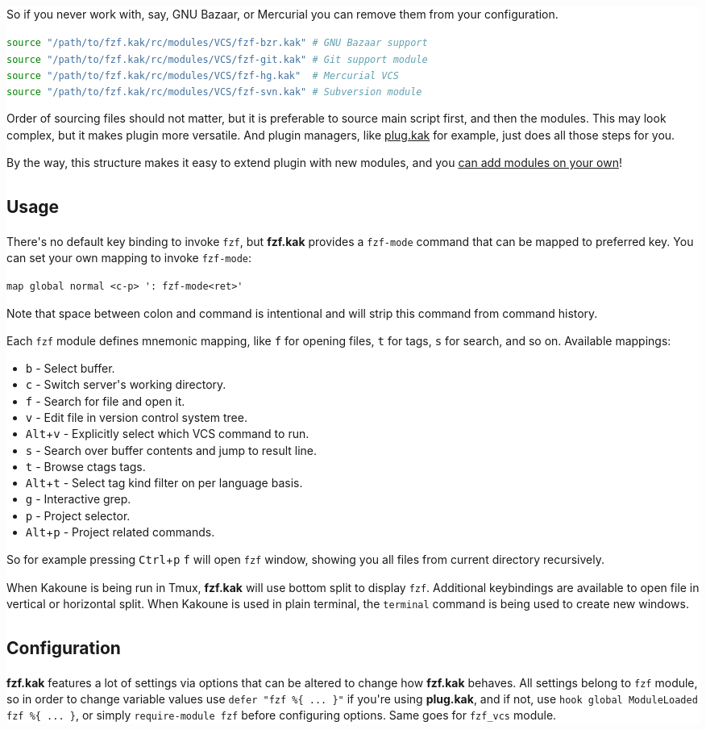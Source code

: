 So if you never work with, say, GNU Bazaar, or Mercurial you can remove them
from your configuration.

```sh
source "/path/to/fzf.kak/rc/modules/VCS/fzf-bzr.kak" # GNU Bazaar support
source "/path/to/fzf.kak/rc/modules/VCS/fzf-git.kak" # Git support module
source "/path/to/fzf.kak/rc/modules/VCS/fzf-hg.kak"  # Mercurial VCS
source "/path/to/fzf.kak/rc/modules/VCS/fzf-svn.kak" # Subversion module
```

Order of sourcing files should not matter, but it is preferable to source main
script first, and then the modules. This may look complex, but it makes plugin
more versatile.  And plugin managers, like [plug.kak][11] for example, just does
all those steps for you.

By the way, this structure makes it easy to extend plugin with new modules, and
you [can add modules on your own][20]!

## Usage
There's no default key binding to invoke `fzf`, but **fzf.kak** provides a
`fzf-mode` command that can be mapped to preferred key.  You can set your own
mapping to invoke `fzf-mode`:

```kak
map global normal <c-p> ': fzf-mode<ret>'
```

Note that space between colon and command is intentional and will strip this
command from command history.

Each `fzf` module defines mnemonic mapping, like <kbd>f</kbd> for opening files,
<kbd>t</kbd> for tags, <kbd>s</kbd> for search, and so on.  Available mappings:

- <kbd>b</kbd> - Select buffer.
- <kbd>c</kbd> - Switch server's working directory.
- <kbd>f</kbd> - Search for file and open it.
- <kbd>v</kbd> - Edit file in version control system tree.
- <kbd>Alt</kbd>+<kbd>v</kbd> - Explicitly select which VCS command to run.
- <kbd>s</kbd> - Search over buffer contents and jump to result line.
- <kbd>t</kbd> - Browse ctags tags.
- <kbd>Alt</kbd>+<kbd>t</kbd> - Select tag kind filter on per language basis.
- <kbd>g</kbd> - Interactive grep.
- <kbd>p</kbd> - Project selector.
- <kbd>Alt</kbd>+<kbd>p</kbd> - Project related commands.

So for example pressing <kbd>Ctrl</kbd>+<kbd>p</kbd> <kbd>f</kbd> will open
`fzf` window, showing you all files from current directory recursively.

When Kakoune is being run in Tmux, **fzf.kak** will use bottom split to display
`fzf`. Additional keybindings are available to open file in vertical or
horizontal split. When Kakoune is used in plain terminal, the `terminal` command
is being used to create new windows.

## Configuration
**fzf.kak** features a lot of settings via options that can be altered to change
how **fzf.kak** behaves. All settings belong to `fzf` module, so in order to
change variable values use `defer "fzf %{ ... }"` if you're using **plug.kak**,
and if not, use `hook global ModuleLoaded fzf %{ ... }`, or simply `require-module
fzf` before configuring options. Same goes for `fzf_vcs` module.


[1]: https://img.shields.io/github/release/andreyorst/fzf.kak.svg
[2]: https://github.com/andreyorst/fzf.kak/releases
[3]: https://img.shields.io/github/release-date/andreyorst/fzf.kak.svg
[4]: https://github.com/andreyorst/fzf.kak/releases
[5]: https://img.shields.io/github/commits-since/andreyorst/fzf.kak/latest.svg
[6]: https://img.shields.io/github/license/andreyorst/fzf.kak.svg
[7]: https://github.com/mawww/kakoune
[8]: https://github.com/junegunn/fzf
[9]: https://github.com/lotabout/skim
[10]: https://user-images.githubusercontent.com/19470159/46813471-6ee76800-cd7f-11e8-89aa-123b3a5f9f1b.gif
[11]: https://github.com/andreyorst/plug.kak
[12]: https://www.gnu.org/software/findutils/
[13]: https://github.com/ggreer/the_silver_searcher
[14]: https://github.com/BurntSushi/ripgrep
[15]: https://github.com/sharkdp/fd
[16]: https://github.com/sharkdp/bat
[17]: https://github.com/rubychan/coderay
[18]: https://gitlab.com/saalen/highlight
[19]: https://github.com/jneen/rouge
[20]: #writing-a-module
[21]: rc/modules/sk-grep.kak
[22]: rc/modules/fzf-search.kak
[23]: #configuration
[24]: https://gitlab.com/losnappas/fzf-yank-ring.kak
[25]: https://github.com/alexherbo2/yank-ring.kak